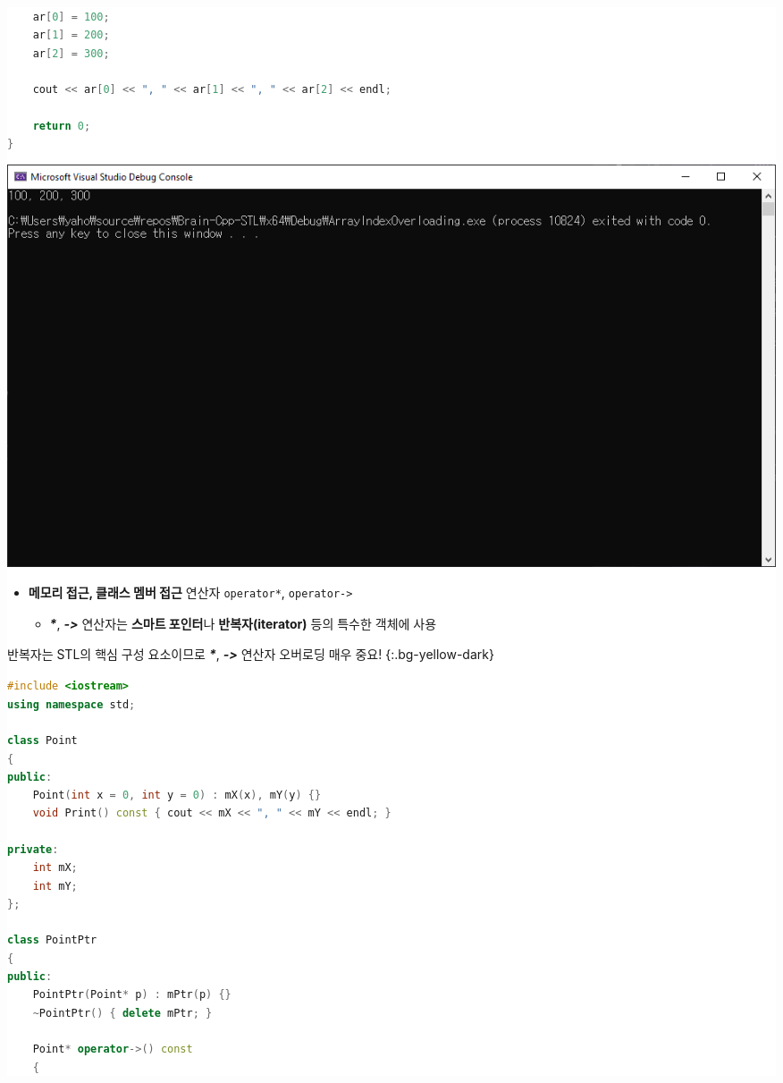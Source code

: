 ```cpp
	ar[0] = 100;
	ar[1] = 200;
	ar[2] = 300;

	cout << ar[0] << ", " << ar[1] << ", " << ar[2] << endl;

	return 0;
}
```

![](2021-01-07-19-46-15.png)

- **메모리 접근, 클래스 멤버 접근** 연산자 `operator*`, `operator->`

	- **_*_**, **_->_** 연산자는 **스마트 포인터**나 **반복자(iterator)** 등의 특수한 객체에 사용

반복자는 STL의 핵심 구성 요소이므로 **_*_**, **_->_** 연산자 오버로딩 매우 중요!
{:.bg-yellow-dark}

```cpp
#include <iostream>
using namespace std;

class Point
{
public:
	Point(int x = 0, int y = 0) : mX(x), mY(y) {}
	void Print() const { cout << mX << ", " << mY << endl; }

private:
	int mX;
	int mY;
};

class PointPtr
{
public:
	PointPtr(Point* p) : mPtr(p) {}
	~PointPtr() { delete mPtr; }

	Point* operator->() const
	{
```